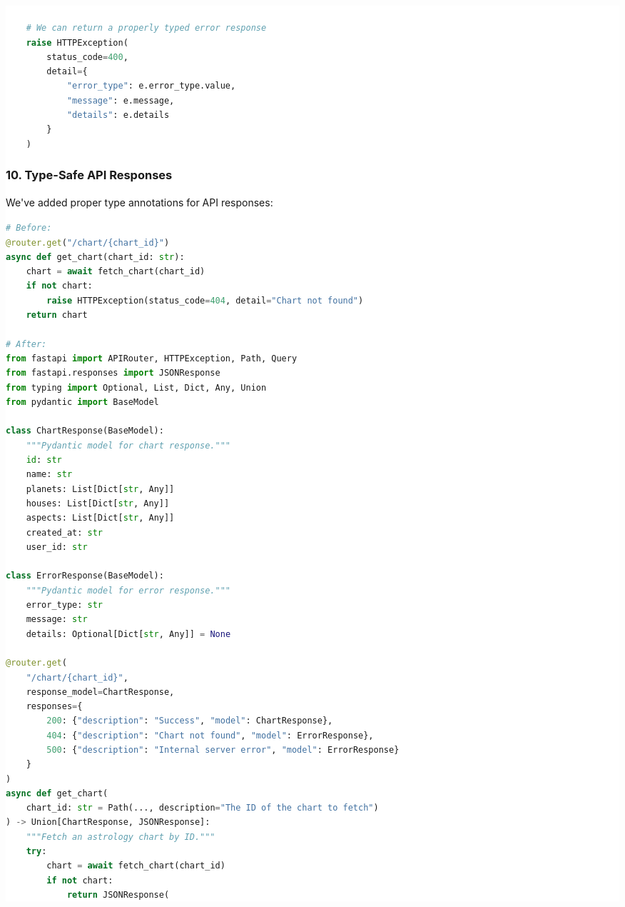 ```python
    
    # We can return a properly typed error response
    raise HTTPException(
        status_code=400,
        detail={
            "error_type": e.error_type.value,
            "message": e.message,
            "details": e.details
        }
    )
```

### 10. Type-Safe API Responses

We've added proper type annotations for API responses:

```python
# Before:
@router.get("/chart/{chart_id}")
async def get_chart(chart_id: str):
    chart = await fetch_chart(chart_id)
    if not chart:
        raise HTTPException(status_code=404, detail="Chart not found")
    return chart

# After:
from fastapi import APIRouter, HTTPException, Path, Query
from fastapi.responses import JSONResponse
from typing import Optional, List, Dict, Any, Union
from pydantic import BaseModel

class ChartResponse(BaseModel):
    """Pydantic model for chart response."""
    id: str
    name: str
    planets: List[Dict[str, Any]]
    houses: List[Dict[str, Any]]
    aspects: List[Dict[str, Any]]
    created_at: str
    user_id: str

class ErrorResponse(BaseModel):
    """Pydantic model for error response."""
    error_type: str
    message: str
    details: Optional[Dict[str, Any]] = None

@router.get(
    "/chart/{chart_id}",
    response_model=ChartResponse,
    responses={
        200: {"description": "Success", "model": ChartResponse},
        404: {"description": "Chart not found", "model": ErrorResponse},
        500: {"description": "Internal server error", "model": ErrorResponse}
    }
)
async def get_chart(
    chart_id: str = Path(..., description="The ID of the chart to fetch")
) -> Union[ChartResponse, JSONResponse]:
    """Fetch an astrology chart by ID."""
    try:
        chart = await fetch_chart(chart_id)
        if not chart:
            return JSONResponse(
```